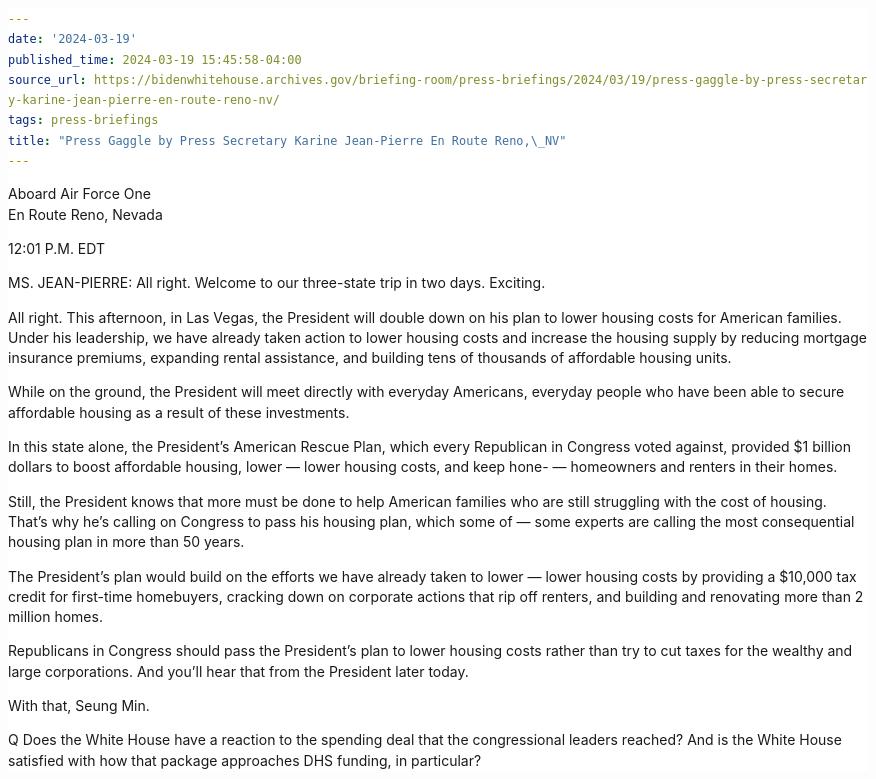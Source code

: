 ```yaml
---
date: '2024-03-19'
published_time: 2024-03-19 15:45:58-04:00
source_url: https://bidenwhitehouse.archives.gov/briefing-room/press-briefings/2024/03/19/press-gaggle-by-press-secretary-karine-jean-pierre-en-route-reno-nv/
tags: press-briefings
title: "Press Gaggle by Press Secretary Karine Jean-Pierre En Route Reno,\_NV"
---
```

 
Aboard Air Force One  
En Route Reno, Nevada

12:01 P.M. EDT

MS. JEAN-PIERRE: All right. Welcome to our three-state trip in two days.
Exciting.

All right. This afternoon, in Las Vegas, the President will double down
on his plan to lower housing costs for American families. Under his
leadership, we have already taken action to lower housing costs and
increase the housing supply by reducing mortgage insurance premiums,
expanding rental assistance, and building tens of thousands of
affordable housing units.

While on the ground, the President will meet directly with everyday
Americans, everyday people who have been able to secure affordable
housing as a result of these investments.

In this state alone, the President’s American Rescue Plan, which every
Republican in Congress voted against, provided $1 billion dollars to
boost affordable housing, lower — lower housing costs, and keep hone- —
homeowners and renters in their homes.

Still, the President knows that more must be done to help American
families who are still struggling with the cost of housing. That’s why
he’s calling on Congress to pass his housing plan, which some of — some
experts are calling the most consequential housing plan in more than 50
years.

The President’s plan would build on the efforts we have already taken to
lower — lower housing costs by providing a $10,000 tax credit for
first-time homebuyers, cracking down on corporate actions that rip off
renters, and building and renovating more than 2 million homes.

Republicans in Congress should pass the President’s plan to lower
housing costs rather than try to cut taxes for the wealthy and large
corporations. And you’ll hear that from the President later today.

With that, Seung Min.

Q Does the White House have a reaction to the spending deal that the
congressional leaders reached? And is the White House satisfied with how
that package approaches DHS funding, in particular?
